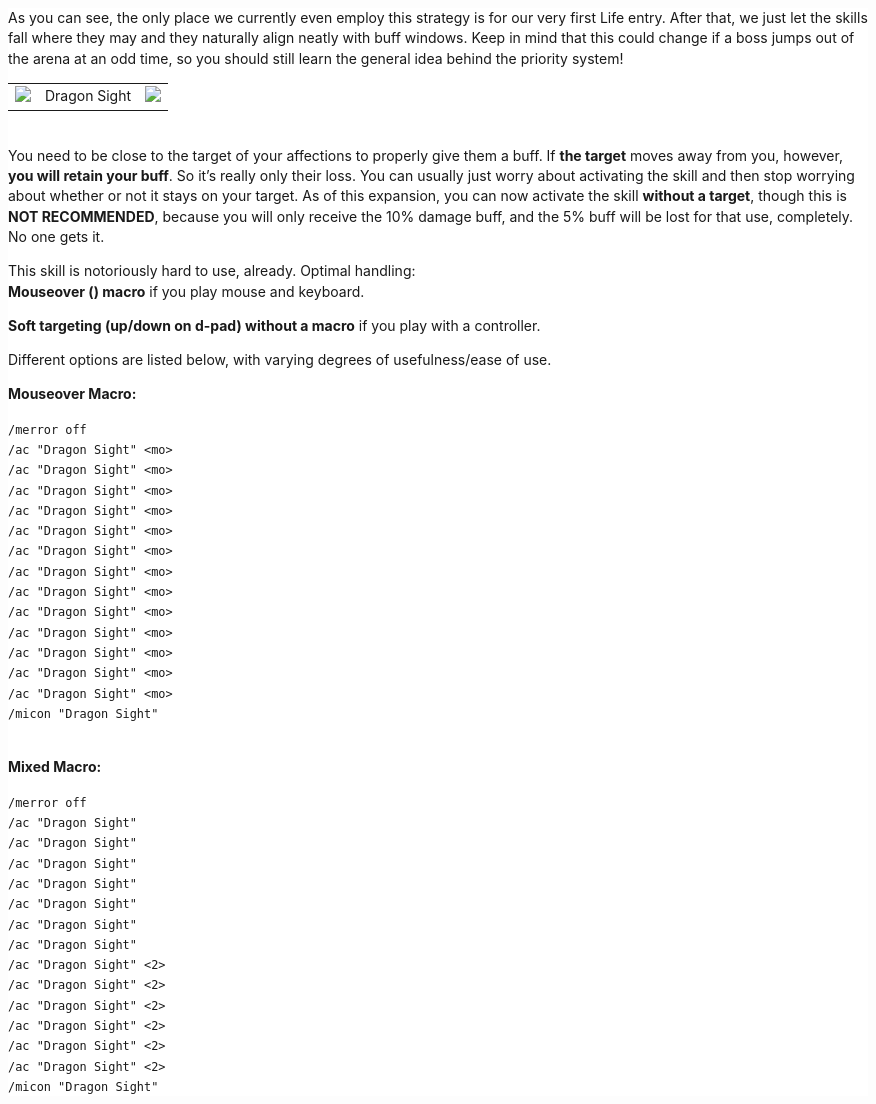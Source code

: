 As you can see, the only place we currently even employ this strategy is for our very first Life entry. After that, we just let the skills fall where they may and they naturally align neatly with buff windows. Keep in mind that this could change if a boss jumps out of the arena at an odd time, so you should still learn the general idea behind the priority system!

|                                             |              |                                             |
| ------------------------------------------- | ------------ | ------------------------------------------- |
| ![](https://xivapi.com/i/002000/002587.png) | Dragon Sight | ![](https://xivapi.com/i/002000/002587.png) |

&nbsp;\
You need to be close to the target of your affections to properly give them a buff. If **the target** moves away from you, however, **you will retain your buff**. So it’s really only their loss. You can usually just worry about activating the skill and then stop worrying about whether or not it stays on your target. As of this expansion, you can now activate the skill **without a target**, though this is **NOT RECOMMENDED**, because you will only receive the 10% damage buff, and the 5% buff will be lost for that use, completely. No one gets it.

This skill is notoriously hard to use, already. Optimal handling:\
**Mouseover (<mo>) macro** if you play mouse and keyboard.

**Soft targeting (up/down on d-pad) without a macro** if you play with a controller.

Different options are listed below, with varying degrees of usefulness/ease of use.

**Mouseover Macro:**
&nbsp;
&nbsp;

```
/merror off
/ac "Dragon Sight" <mo>
/ac "Dragon Sight" <mo>
/ac "Dragon Sight" <mo>
/ac "Dragon Sight" <mo>
/ac "Dragon Sight" <mo>
/ac "Dragon Sight" <mo>
/ac "Dragon Sight" <mo>
/ac "Dragon Sight" <mo>
/ac "Dragon Sight" <mo>
/ac "Dragon Sight" <mo>
/ac "Dragon Sight" <mo>
/ac "Dragon Sight" <mo>
/ac "Dragon Sight" <mo>
/micon "Dragon Sight"
```

&nbsp;
&nbsp;\
**Mixed Macro:**
&nbsp;
&nbsp;

```
/merror off
/ac "Dragon Sight"
/ac "Dragon Sight"
/ac "Dragon Sight"
/ac "Dragon Sight"
/ac "Dragon Sight"
/ac "Dragon Sight"
/ac "Dragon Sight"
/ac "Dragon Sight" <2>
/ac "Dragon Sight" <2>
/ac "Dragon Sight" <2>
/ac "Dragon Sight" <2>
/ac "Dragon Sight" <2>
/ac "Dragon Sight" <2>
/micon "Dragon Sight"
```